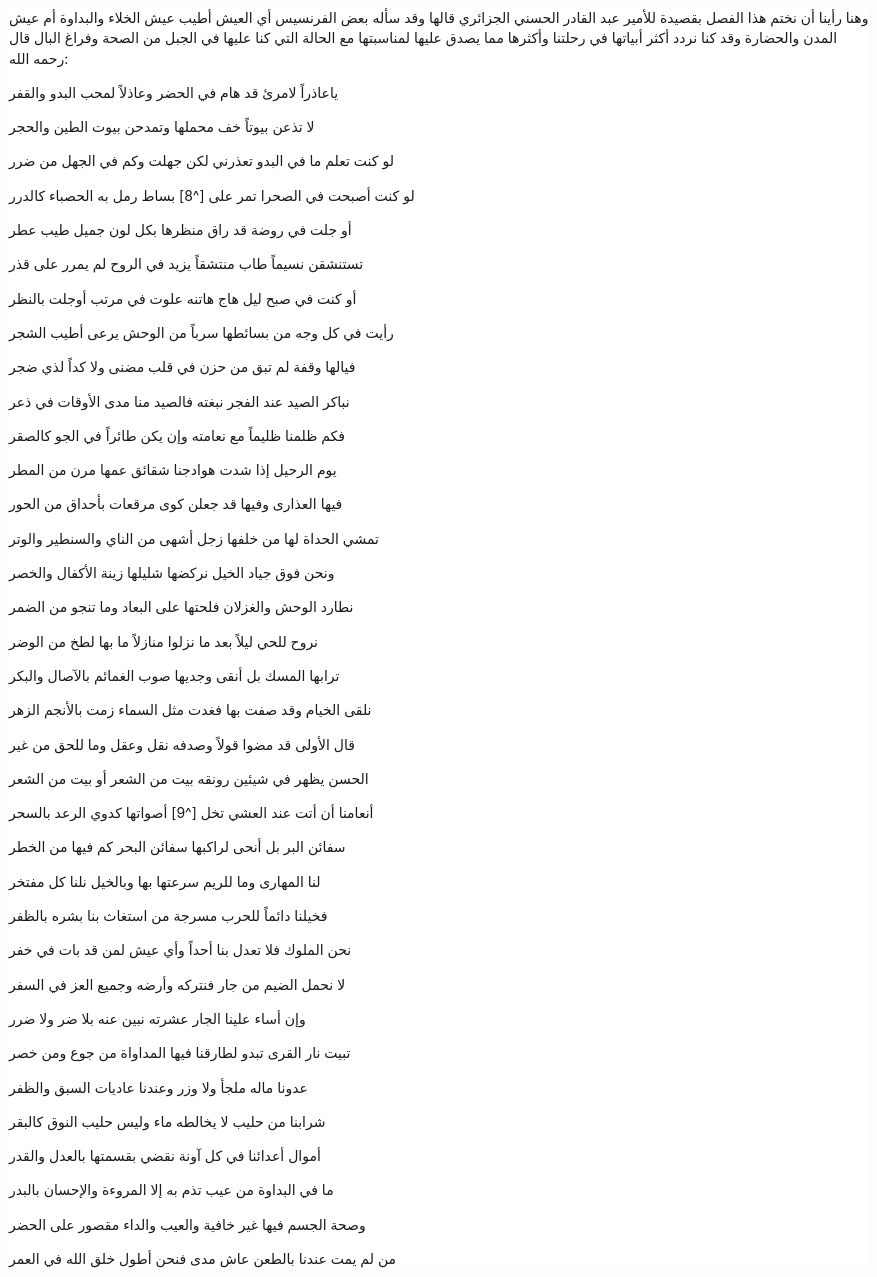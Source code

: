  وهنا رأينا أن نختم هذا الفصل بقصيدة للأمير عبد القادر الحسني الجزائري قالها وقد سأله بعض الفرنسيس أي العيش أطيب عيش الخلاء والبداوة أم عيش المدن والحضارة وقد كنا نردد أكثر أبياتها في رحلتنا وأكثرها مما يصدق عليها لمناسبتها مع الحالة التي كنا عليها في الجبل من الصحة وفراغ البال قال رحمه الله: 

 ياعاذراً لامرئ قد هام في الحضر   وعاذلاً لمحب البدو والقفر  

 لا تذعن بيوتاً خف محملها   وتمدحن بيوت الطين والحجر  

 لو كنت تعلم ما في البدو تعذرني   لكن جهلت وكم في الجهل من ضرر  

 لو كنت أصبحت في الصحرا تمر على [^8]  بساط رمل به الحصباء كالدرر  

 أو جلت في روضة قد راق منظرها   بكل لون جميل طيب عطر  

 تستنشقن نسيماً طاب منتشقاً   يزيد في الروح لم يمرر على قذر  

 أو كنت في صبح ليل هاج هاتنه   علوت في مرتب أوجلت بالنظر  

 رأيت في كل وجه من بسائطها   سرباً من الوحش يرعى أطيب الشجر  

 فيالها وقفة لم تبق من حزن   في قلب مضنى ولا كداً لذي ضجر  

 نباكر الصيد عند الفجر نبغته   فالصيد منا مدى الأوقات في ذعر  

 فكم ظلمنا ظليماً مع نعامته   وإن يكن طائراً في الجو كالصقر  

 يوم الرحيل إذا شدت هوادجنا   شقائق عمها مرن من المطر  
 
 فيها العذارى وفيها قد جعلن كوى   مرقعات بأحداق من الحور  

 تمشي الحداة لها من خلفها زجل   أشهى من الناي والسنطير والوتر  

 ونحن فوق جياد الخيل نركضها   شليلها زينة الأكفال والخصر  

 نطارد الوحش والغزلان فلحتها   على البعاد وما تنجو من الضمر  

 نروح للحي ليلاً بعد ما نزلوا   منازلاً ما بها لطخ من الوضر  

 ترابها المسك بل أنقى وجديها   صوب الغمائم بالآصال والبكر  

 نلقى الخيام وقد صفت بها فغدت   مثل السماء زمت بالأنجم الزهر  

 قال الأولى قد مضوا قولاً وصدفه   نقل وعقل وما للحق من غير  

 الحسن يظهر في شيئين رونقه   بيت من الشعر أو بيت من الشعر  
 
 أنعامنا أن أتت عند العشي تخل [^9]  أصواتها كدوي الرعد بالسحر  

 سفائن البر بل أنحى لراكبها   سفائن البحر كم فيها من الخطر  

 لنا المهارى وما للريم سرعتها   بها وبالخيل نلنا كل مفتخر  

 فخيلنا دائماً للحرب مسرجة   من استغاث بنا بشره بالظفر  

 نحن الملوك فلا تعدل بنا أحداً   وأي عيش لمن قد بات في خفر  

 لا نحمل الضيم من جار فنتركه   وأرضه وجميع العز في السفر  

 وإن أساء علينا الجار عشرته   نبين عنه بلا ضر ولا ضرر  

 تبيت نار القرى تبدو لطارقنا   فيها المداواة من جوع ومن خصر  

 عدونا ماله ملجأ ولا وزر   وعندنا عاديات السبق والظفر  

 شرابنا من حليب لا يخالطه   ماء وليس حليب النوق كالبقر  

 أموال أعدائنا في كل آونة   نقضي بقسمتها بالعدل والقدر  

 ما في البداوة من عيب تذم به   إلا المروءة والإحسان بالبدر  

 وصحة الجسم فيها غير خافية   والعيب والداء مقصور على الحضر  

 من لم يمت عندنا بالطعن عاش مدى   فنحن أطول خلق الله في العمر  
